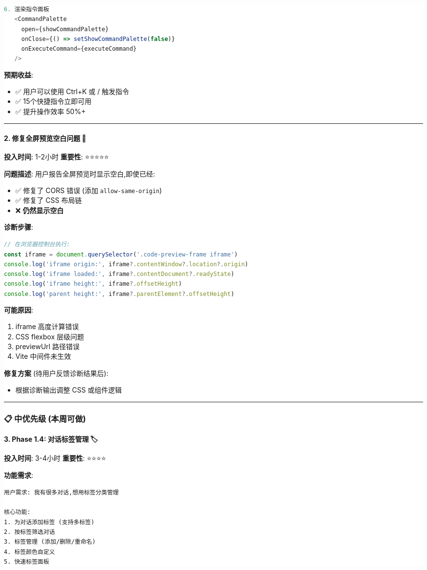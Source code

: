 ```javascript
6. 渲染指令面板
   <CommandPalette
     open={showCommandPalette}
     onClose={() => setShowCommandPalette(false)}
     onExecuteCommand={executeCommand}
   />
```

**预期收益**:
- ✅ 用户可以使用 Ctrl+K 或 / 触发指令
- ✅ 15个快捷指令立即可用
- ✅ 提升操作效率 50%+

---

#### 2. 修复全屏预览空白问题 🐛
**投入时间**: 1-2小时
**重要性**: ⭐⭐⭐⭐⭐

**问题描述**:
用户报告全屏预览时显示空白,即使已经:
- ✅ 修复了 CORS 错误 (添加 `allow-same-origin`)
- ✅ 修复了 CSS 布局链
- ❌ **仍然显示空白**

**诊断步骤**:
```javascript
// 在浏览器控制台执行:
const iframe = document.querySelector('.code-preview-frame iframe')
console.log('iframe origin:', iframe?.contentWindow?.location?.origin)
console.log('iframe loaded:', iframe?.contentDocument?.readyState)
console.log('iframe height:', iframe?.offsetHeight)
console.log('parent height:', iframe?.parentElement?.offsetHeight)
```

**可能原因**:
1. iframe 高度计算错误
2. CSS flexbox 层级问题
3. previewUrl 路径错误
4. Vite 中间件未生效

**修复方案** (待用户反馈诊断结果后):
- 根据诊断输出调整 CSS 或组件逻辑

---

### 📋 **中优先级 (本周可做)**

#### 3. Phase 1.4: 对话标签管理 🏷️
**投入时间**: 3-4小时
**重要性**: ⭐⭐⭐⭐

**功能需求**:
```
用户需求: 我有很多对话,想用标签分类管理

核心功能:
1. 为对话添加标签 (支持多标签)
2. 按标签筛选对话
3. 标签管理 (添加/删除/重命名)
4. 标签颜色自定义
5. 快速标签面板
```
